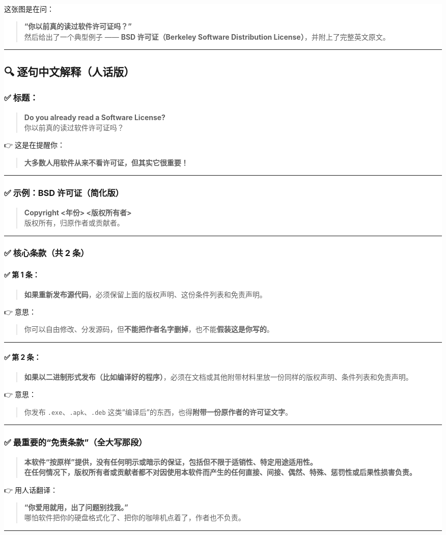 

这张图是在问：

> **“你以前真的读过软件许可证吗？”**  
> 然后给出了一个典型例子 —— **BSD 许可证（Berkeley Software Distribution License）**，并附上了完整英文原文。

---

## 🔍 逐句中文解释（人话版）

### ✅ 标题：
> **Do you already read a Software License?**  
> 你以前真的读过软件许可证吗？

👉 这是在提醒你：  
> **大多数人用软件从来不看许可证，但其实它很重要！**

---

### ✅ 示例：BSD 许可证（简化版）

> **Copyright <年份> <版权所有者>**  
> 版权所有，归原作者或贡献者。

---

### ✅ 核心条款（共 2 条）

#### ✅ 第 1 条：
> **如果重新发布源代码**，必须保留上面的版权声明、这份条件列表和免责声明。

👉 意思：  
> 你可以自由修改、分发源码，但**不能把作者名字删掉**，也不能**假装这是你写的**。

---

#### ✅ 第 2 条：
> **如果以二进制形式发布（比如编译好的程序）**，必须在文档或其他附带材料里放一份同样的版权声明、条件列表和免责声明。

👉 意思：  
> 你发布 `.exe`、`.apk`、`.deb` 这类“编译后”的东西，也得**附带一份原作者的许可证文字**。

---

### ✅ 最重要的“免责条款”（全大写那段）

> **本软件“按原样”提供，没有任何明示或暗示的保证，包括但不限于适销性、特定用途适用性。**  
> **在任何情况下，版权所有者或贡献者都不对因使用本软件而产生的任何直接、间接、偶然、特殊、惩罚性或后果性损害负责。**

👉 用人话翻译：
> **“你爱用就用，出了问题别找我。”**  
> 哪怕软件把你的硬盘格式化了、把你的咖啡机点着了，作者也不负责。

---
